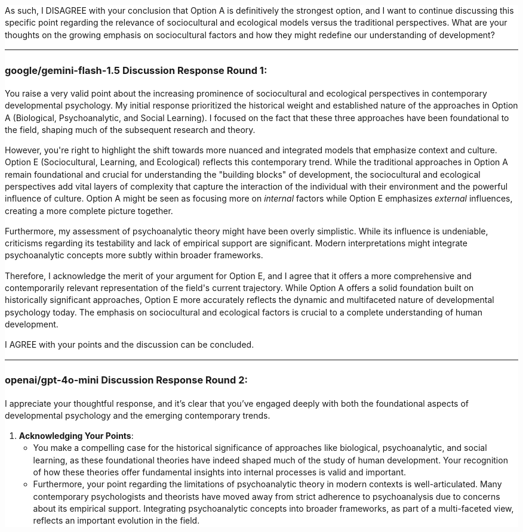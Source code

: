 As such, I DISAGREE with your conclusion that Option A is definitively the strongest option, and I want to continue discussing this specific point regarding the relevance of sociocultural and ecological models versus the traditional perspectives. What are your thoughts on the growing emphasis on sociocultural factors and how they might redefine our understanding of development?


[//]: # (2024-11-17 19:02:15)

---




[//]: # (2024-11-17 19:02:18)
### google/gemini-flash-1.5 Discussion Response Round 1:


[//]: # (2024-11-17 19:02:18)
You raise a very valid point about the increasing prominence of sociocultural and ecological perspectives in contemporary developmental psychology.  My initial response prioritized the historical weight and established nature of the approaches in Option A (Biological, Psychoanalytic, and Social Learning).  I focused on the fact that these three approaches have been foundational to the field, shaping much of the subsequent research and theory.

However, you're right to highlight the shift towards more nuanced and integrated models that emphasize context and culture.  Option E (Sociocultural, Learning, and Ecological) reflects this contemporary trend. While the traditional approaches in Option A remain foundational and crucial for understanding the "building blocks" of development, the sociocultural and ecological perspectives add vital layers of complexity that capture the interaction of the individual with their environment and the powerful influence of culture.  Option A might be seen as focusing more on *internal* factors while Option E emphasizes *external* influences, creating a more complete picture together.

Furthermore,  my assessment of psychoanalytic theory might have been overly simplistic. While its influence is undeniable, criticisms regarding its testability and lack of empirical support are significant.  Modern interpretations might integrate psychoanalytic concepts more subtly within broader frameworks.


Therefore, I acknowledge the merit of your argument for Option E, and I agree that it offers a more comprehensive and contemporarily relevant representation of the field's current trajectory.  While Option A offers a solid foundation built on historically significant approaches, Option E more accurately reflects the dynamic and multifaceted nature of developmental psychology today. The emphasis on sociocultural and ecological factors is crucial to a complete understanding of human development.


I AGREE with your points and the discussion can be concluded.



[//]: # (2024-11-17 19:02:18)

---




[//]: # (2024-11-17 19:02:23)
### openai/gpt-4o-mini Discussion Response Round 2:


[//]: # (2024-11-17 19:02:23)
I appreciate your thoughtful response, and it’s clear that you’ve engaged deeply with both the foundational aspects of developmental psychology and the emerging contemporary trends. 

1. **Acknowledging Your Points**: 
   - You make a compelling case for the historical significance of approaches like biological, psychoanalytic, and social learning, as these foundational theories have indeed shaped much of the study of human development. Your recognition of how these theories offer fundamental insights into internal processes is valid and important.
   - Furthermore, your point regarding the limitations of psychoanalytic theory in modern contexts is well-articulated. Many contemporary psychologists and theorists have moved away from strict adherence to psychoanalysis due to concerns about its empirical support. Integrating psychoanalytic concepts into broader frameworks, as part of a multi-faceted view, reflects an important evolution in the field.


[//]: # (2024-11-17 19:01:54)
[//]: # (2024-11-17 19:01:54)
[//]: # (2024-11-17 19:01:54)
[//]: # (2024-11-17 19:01:54)
[//]: # (2024-11-17 19:01:54)
[//]: # (2024-11-17 19:01:54)
[//]: # (2024-11-17 19:02:03)
[//]: # (2024-11-17 19:02:03)
[//]: # (2024-11-17 19:02:03)
[//]: # (2024-11-17 19:02:08)
[//]: # (2024-11-17 19:02:08)
[//]: # (2024-11-17 19:02:08)
[//]: # (2024-11-17 19:02:26)
[//]: # (2024-11-17 19:02:26)
[//]: # (2024-11-17 19:02:26)
[//]: # (2024-11-17 19:02:26)
[//]: # (2024-11-17 19:02:26)
[//]: # (2024-11-17 19:02:26)
[//]: # (2024-11-17 19:02:28)
[//]: # (2024-11-17 19:02:28)
[//]: # (2024-11-17 19:02:28)
[//]: # (2024-11-17 19:02:30)
[//]: # (2024-11-17 19:02:30)
[//]: # (2024-11-17 19:02:30)
[//]: # (2024-11-17 19:02:35)
[//]: # (2024-11-17 19:02:35)
[//]: # (2024-11-17 19:02:35)
[//]: # (2024-11-17 19:02:37)
[//]: # (2024-11-17 19:02:37)
[//]: # (2024-11-17 19:02:37)